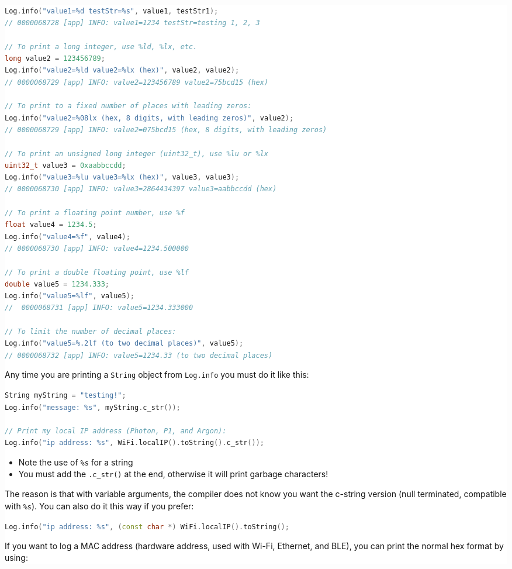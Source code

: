 ```cpp
Log.info("value1=%d testStr=%s", value1, testStr1);
// 0000068728 [app] INFO: value1=1234 testStr=testing 1, 2, 3

// To print a long integer, use %ld, %lx, etc.
long value2 = 123456789;
Log.info("value2=%ld value2=%lx (hex)", value2, value2);
// 0000068729 [app] INFO: value2=123456789 value2=75bcd15 (hex)

// To print to a fixed number of places with leading zeros:
Log.info("value2=%08lx (hex, 8 digits, with leading zeros)", value2);
// 0000068729 [app] INFO: value2=075bcd15 (hex, 8 digits, with leading zeros)

// To print an unsigned long integer (uint32_t), use %lu or %lx
uint32_t value3 = 0xaabbccdd;
Log.info("value3=%lu value3=%lx (hex)", value3, value3);
// 0000068730 [app] INFO: value3=2864434397 value3=aabbccdd (hex)

// To print a floating point number, use %f
float value4 = 1234.5;
Log.info("value4=%f", value4);
// 0000068730 [app] INFO: value4=1234.500000

// To print a double floating point, use %lf
double value5 = 1234.333;
Log.info("value5=%lf", value5);
//  0000068731 [app] INFO: value5=1234.333000

// To limit the number of decimal places:
Log.info("value5=%.2lf (to two decimal places)", value5);
// 0000068732 [app] INFO: value5=1234.33 (to two decimal places)
```

Any time you are printing a `String` object from `Log.info` you must do it like this:

```cpp
String myString = "testing!";
Log.info("message: %s", myString.c_str());

// Print my local IP address (Photon, P1, and Argon):
Log.info("ip address: %s", WiFi.localIP().toString().c_str());
```

- Note the use of `%s` for a string
- You must add the `.c_str()` at the end, otherwise it will print garbage characters!

The reason is that with variable arguments, the compiler does not know you want the
c-string version (null terminated, compatible with `%s`). You can also do it this way
if you prefer:

```cpp
Log.info("ip address: %s", (const char *) WiFi.localIP().toString();
```

If you want to log a MAC address (hardware address, used with Wi-Fi, Ethernet, and BLE), you can
print the normal hex format by using:
